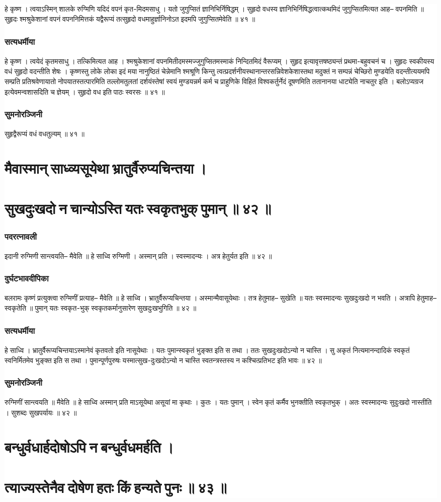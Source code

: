 हे कृष्ण । त्वयाऽस्मिन् शालके रुग्मिणि यदिदं वपनं कृत-मिदमसाधु । यतो जुगुप्सितं ज्ञानिभिर्निषिद्धम् । सुहृदो वधस्य ज्ञानिभिर्निषिद्धत्वात्कथमिदं जुगुप्सितमित्यत आह– वपनमिति ॥ सुहृदः श्मश्रुकेशानां वपनं वपननिमित्तकं यद्वैरूप्यं तत्सुहृदो वधमाहुर्ज्ञानिनोऽत इदमपि जुगुप्सितमेवेति ॥ ४१ ॥

### **सत्यधर्मीया**

हे कृष्ण । त्वयेदं कृतमसाधु । तत्किमित्यत आह । श्मश्रुकेशानां वपनमितीदमस्मज्जुगुप्सितमस्माकं निन्दितमिदं वैरूप्यम् । सुहृद इत्यावृत्तषष्ठ्यन्तं प्रथमा-बहुवचनं च । सुहृदः स्वकीयस्य वधं सुहृदो वदन्तीति शेषः । कृष्णस्तु लोके लोका इदं मया नानुष्ठितं चेन्नेमानि श्मश्रूणि किन्तु त्वत्प्रदर्शनीयस्थानान्तरसन्निवेशकेशास्तथा मदुक्तं न सम्पन्नं चेच्छिरो मुण्डयेति वदन्तीत्ययमपि सम्प्रति प्रतिश्रवेणायातो नोपयातस्तत्पारमिति तल्लोमतुलतां दर्शयंस्तेषां स्वयं मुण्डयन्नर्म कर्म च प्राहुणिके विहितं विश्वकर्तुर्नेदं दूषणमिति ततानानया धाट्येति नाचतुर इति । बलोऽप्यग्रज इत्येवमन्वशासदिति च ज्ञेयम् । सुहृदो वध इति पाठः स्वरसः ॥ ४१ ॥

### **सुमनोरञ्जिनी**

सुहृद्वैरूप्यं वधं वधतुल्यम् ॥ ४१ ॥

# **मैवास्मान् साध्व्यसूयेथा भ्रातुर्वैरुप्यचिन्तया ।**

# **सुखदुःखदो न चान्योऽस्ति यतः स्वकृतभुक् पुमान् ॥ ४२ ॥**

### **पदरत्नावली**

इदानी रुग्मिणी सान्त्वयति– मैवेति ॥ हे साध्वि रुग्मिणी । अस्मान् प्रति । स्वस्मादन्यः । अत्र हेतुर्यत इति ॥ ४२ ॥

### **दुर्घटभावदीपिका**

बलरामः कृष्णं प्रत्युक्त्वा रुग्मिणीं प्रत्याह– मैवेति ॥ हे साध्वि । भ्रातुर्वैरूप्यचिन्तया । अस्मान्मैवासूयेथाः । तत्र हेतुमाह– सुखेति ॥ यतः स्वस्मादन्यः सुखदुःखदो न भवति । अत्रापि हेतुमाह– स्वकृतेति ॥ पुमान् यतः स्वकृत-भुक् स्वकृतकर्मानुसारेण सुखदुःखभुगिति ॥ ४२ ॥

### **सत्यधर्मीया**

हे साध्वि । भ्रातुर्वैरूप्यचिन्तयाऽस्मानेवं कृतवतो इति नासूयेथाः । यतः पुमान्स्वकृतं भुङ्क्त इति स तथा । ततः सुखदुःखदोऽन्यो न चास्ति । सु अकृतं नित्यमानन्दादिकं स्वकृतं स्वनिर्मितमेव भुङ्क्त इति स तथा । पुमान्पूर्णपुरुषः यस्मात्सुख-दुःखदोऽन्यो न चास्ति स्वतन्त्रस्तस्य न कश्चित्प्रतिभट इति भावः ॥ ४२ ॥

### **सुमनोरञ्जिनी**

रुग्मिणीं सान्त्वयति ॥ मैवेति ॥ हे साध्वि अस्मान् प्रति माऽसूयेथा असूयां मा कृथाः । कुतः । यतः पुमान् । स्वेन कृतं कर्मैव भुनक्तीति स्वकृतभुक् । अतः स्वस्मादन्यः सुदुःखदो नास्तीति । सुशब्दः सुखपर्यायः ॥ ४२ ॥

# **बन्धुर्वधार्हदोषोऽपि न बन्धुर्वधमर्हति ।**

# **त्याज्यस्तेनैव दोषेण हतः किं हन्यते पुनः ॥ ४३ ॥**
